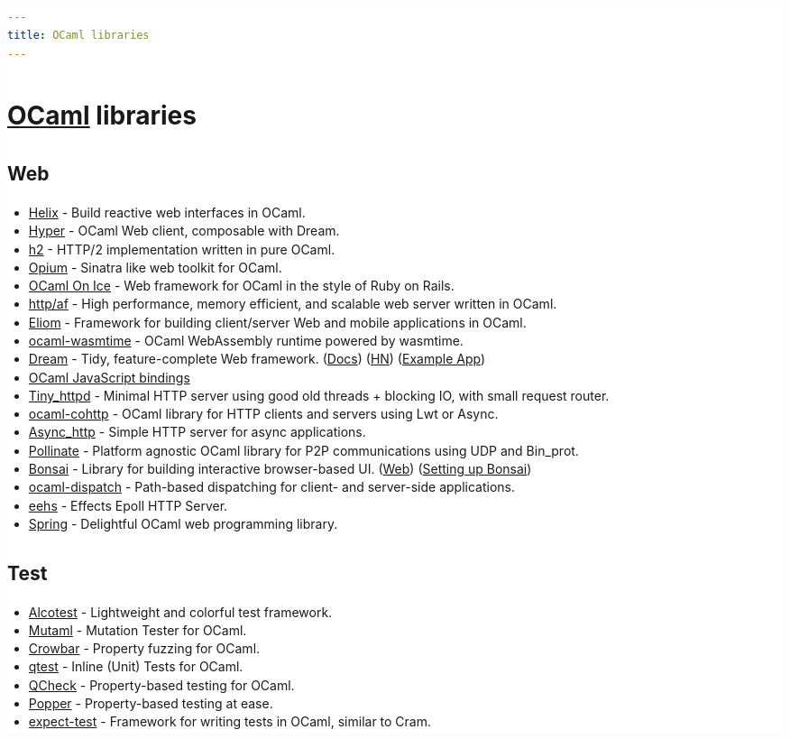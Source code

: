 ```yaml
---
title: OCaml libraries
---
```


# [OCaml](https://ocaml.org) libraries

## Web

- [Helix](https://github.com/odis-labs/helix) - Build reactive web interfaces in OCaml.
- [Hyper](https://github.com/aantron/hyper) - OCaml Web client, composable with Dream.
- [h2](https://github.com/anmonteiro/ocaml-h2) - HTTP/2 implementation written in pure OCaml.
- [Opium](https://github.com/rgrinberg/opium) - Sinatra like web toolkit for OCaml.
- [OCaml On Ice](https://github.com/roddyyaga/ocoi) - Web framework for OCaml in the style of Ruby on Rails.
- [http/af](https://github.com/inhabitedtype/httpaf) - High performance, memory efficient, and scalable web server written in OCaml.
- [Eliom](https://github.com/ocsigen/eliom) - Framework for building client/server Web and mobile applications in OCaml.
- [ocaml-wasmtime](https://github.com/LaurentMazare/ocaml-wasmtime) - OCaml WebAssembly runtime powered by wasmtime.
- [Dream](https://github.com/aantron/dream) - Tidy, feature-complete Web framework. ([Docs](https://aantron.github.io/dream/)) ([HN](https://news.ycombinator.com/item?id=26758151)) ([Example App](https://github.com/andreypopp/dream-oauth2))
- [OCaml JavaScript bindings](https://github.com/tmattio/js-bindings)
- [Tiny_httpd](https://github.com/c-cube/tiny_httpd) - Minimal HTTP server using good old threads + blocking IO, with small request router.
- [ocaml-cohttp](https://github.com/mirage/ocaml-cohttp) - OCaml library for HTTP clients and servers using Lwt or Async.
- [Async_http](https://github.com/anuragsoni/async_http) - Simple HTTP server for async applications.
- [Pollinate](https://github.com/marigold-dev/pollinate) - Platform agnostic OCaml library for P2P communications using UDP and Bin_prot.
- [Bonsai](https://github.com/janestreet/bonsai) - Library for building interactive browser-based UI. ([Web](https://bonsai.red/)) ([Setting up Bonsai](https://ceramichacker.com/blog/30-4x-setting-up-bonsai))
- [ocaml-dispatch](https://github.com/inhabitedtype/ocaml-dispatch) - Path-based dispatching for client- and server-side applications.
- [eehs](https://github.com/bikallem/eehs) - Effects Epoll HTTP Server.
- [Spring](https://github.com/bikallem/spring) - Delightful OCaml web programming library.

## Test

- [Alcotest](https://github.com/mirage/alcotest) - Lightweight and colorful test framework.
- [Mutaml](https://github.com/jmid/mutaml) - Mutation Tester for OCaml.
- [Crowbar](https://github.com/stedolan/crowbar) - Property fuzzing for OCaml.
- [qtest](https://github.com/vincent-hugot/qtest) - Inline (Unit) Tests for OCaml.
- [QCheck](https://github.com/c-cube/qcheck) - Property-based testing for OCaml.
- [Popper](https://github.com/jobjo/popper) - Property-based testing at ease.
- [expect-test](https://github.com/janestreet/ppx_expect) - Framework for writing tests in OCaml, similar to Cram.
